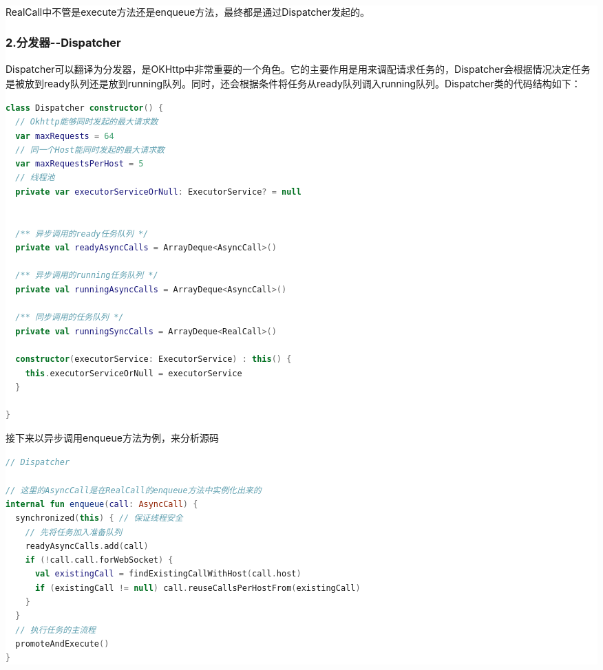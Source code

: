 ```kotlin
```

RealCall中不管是execute方法还是enqueue方法，最终都是通过Dispatcher发起的。



### 2.分发器--Dispatcher

Dispatcher可以翻译为分发器，是OKHttp中非常重要的一个角色。它的主要作用是用来调配请求任务的，Dispatcher会根据情况决定任务是被放到ready队列还是放到running队列。同时，还会根据条件将任务从ready队列调入running队列。Dispatcher类的代码结构如下：



```kotlin
class Dispatcher constructor() {
  // Okhttp能够同时发起的最大请求数
  var maxRequests = 64
  // 同一个Host能同时发起的最大请求数
  var maxRequestsPerHost = 5
  // 线程池
  private var executorServiceOrNull: ExecutorService? = null


  /** 异步调用的ready任务队列 */
  private val readyAsyncCalls = ArrayDeque<AsyncCall>()

  /** 异步调用的running任务队列 */
  private val runningAsyncCalls = ArrayDeque<AsyncCall>()

  /** 同步调用的任务队列 */
  private val runningSyncCalls = ArrayDeque<RealCall>()

  constructor(executorService: ExecutorService) : this() {
    this.executorServiceOrNull = executorService
  }

}
```

接下来以异步调用enqueue方法为例，来分析源码

```kotlin
// Dispatcher

// 这里的AsyncCall是在RealCall的enqueue方法中实例化出来的
internal fun enqueue(call: AsyncCall) {
  synchronized(this) { // 保证线程安全
    // 先将任务加入准备队列
    readyAsyncCalls.add(call)
    if (!call.call.forWebSocket) {
      val existingCall = findExistingCallWithHost(call.host)
      if (existingCall != null) call.reuseCallsPerHostFrom(existingCall)
    }
  }
  // 执行任务的主流程
  promoteAndExecute()
}
```
